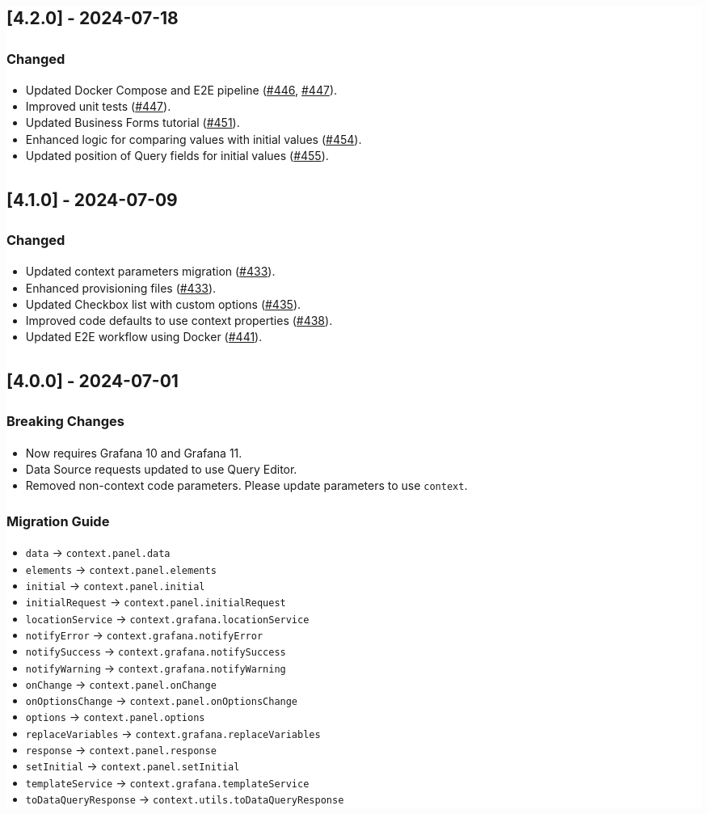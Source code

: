 ## [4.2.0] - 2024-07-18

### Changed

- Updated Docker Compose and E2E pipeline ([#446](https://github.com/volkovlabs/business-forms/issues/446), [#447](https://github.com/volkovlabs/business-forms/issues/447)).
- Improved unit tests ([#447](https://github.com/volkovlabs/business-forms/issues/447)).
- Updated Business Forms tutorial ([#451](https://github.com/volkovlabs/business-forms/issues/451)).
- Enhanced logic for comparing values with initial values ([#454](https://github.com/volkovlabs/business-forms/issues/454)).
- Updated position of Query fields for initial values ([#455](https://github.com/volkovlabs/business-forms/issues/455)).

## [4.1.0] - 2024-07-09

### Changed

- Updated context parameters migration ([#433](https://github.com/volkovlabs/business-forms/issues/433)).
- Enhanced provisioning files ([#433](https://github.com/volkovlabs/business-forms/issues/433)).
- Updated Checkbox list with custom options ([#435](https://github.com/volkovlabs/business-forms/issues/435)).
- Improved code defaults to use context properties ([#438](https://github.com/volkovlabs/business-forms/issues/438)).
- Updated E2E workflow using Docker ([#441](https://github.com/volkovlabs/business-forms/issues/441)).

## [4.0.0] - 2024-07-01

### Breaking Changes

- Now requires Grafana 10 and Grafana 11.
- Data Source requests updated to use Query Editor.
- Removed non-context code parameters. Please update parameters to use `context`.

### Migration Guide

- `data` → `context.panel.data`
- `elements` → `context.panel.elements`
- `initial` → `context.panel.initial`
- `initialRequest` → `context.panel.initialRequest`
- `locationService` → `context.grafana.locationService`
- `notifyError` → `context.grafana.notifyError`
- `notifySuccess` → `context.grafana.notifySuccess`
- `notifyWarning` → `context.grafana.notifyWarning`
- `onChange` → `context.panel.onChange`
- `onOptionsChange` → `context.panel.onOptionsChange`
- `options` → `context.panel.options`
- `replaceVariables` → `context.grafana.replaceVariables`
- `response` → `context.panel.response`
- `setInitial` → `context.panel.setInitial`
- `templateService` → `context.grafana.templateService`
- `toDataQueryResponse` → `context.utils.toDataQueryResponse`
